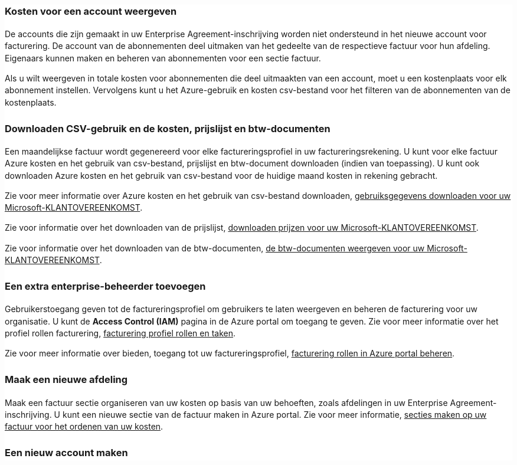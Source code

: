 ### <a name="view-charges-for-an-account"></a>Kosten voor een account weergeven

De accounts die zijn gemaakt in uw Enterprise Agreement-inschrijving worden niet ondersteund in het nieuwe account voor facturering. De account van de abonnementen deel uitmaken van het gedeelte van de respectieve factuur voor hun afdeling. Eigenaars kunnen maken en beheren van abonnementen voor een sectie factuur.

Als u wilt weergeven in totale kosten voor abonnementen die deel uitmaakten van een account, moet u een kostenplaats voor elk abonnement instellen. Vervolgens kunt u het Azure-gebruik en kosten csv-bestand voor het filteren van de abonnementen van de kostenplaats.

### <a name="download-usage-and-charges-csv-price-sheet-and-tax-documents"></a>Downloaden CSV-gebruik en de kosten, prijslijst en btw-documenten

Een maandelijkse factuur wordt gegenereerd voor elke factureringsprofiel in uw factureringsrekening. U kunt voor elke factuur Azure kosten en het gebruik van csv-bestand, prijslijst en btw-document downloaden (indien van toepassing). U kunt ook downloaden Azure kosten en het gebruik van csv-bestand voor de huidige maand kosten in rekening gebracht.

Zie voor meer informatie over Azure kosten en het gebruik van csv-bestand downloaden, [gebruiksgegevens downloaden voor uw Microsoft-KLANTOVEREENKOMST](billing-download-azure-daily-usage.md#download-usage-for-your-microsoft-customer-agreement).

Zie voor informatie over het downloaden van de prijslijst, [downloaden prijzen voor uw Microsoft-KLANTOVEREENKOMST](billing-ea-pricing.md#view-and-download-pricing-for-your-microsoft-customer-agreement).

Zie voor informatie over het downloaden van de btw-documenten, [de btw-documenten weergeven voor uw Microsoft-KLANTOVEREENKOMST](billing-mca-download-tax-document.md#view-and-download-tax-documents).

### <a name="add-an-additional-enterprise-administrator"></a>Een extra enterprise-beheerder toevoegen

Gebruikerstoegang geven tot de factureringsprofiel om gebruikers te laten weergeven en beheren de facturering voor uw organisatie. U kunt de **Access Control (IAM)** pagina in de Azure portal om toegang te geven.  Zie voor meer informatie over het profiel rollen facturering, [facturering profiel rollen en taken](billing-understand-mca-roles.md#billing-profile-roles-and-tasks).

Zie voor meer informatie over bieden, toegang tot uw factureringsprofiel, [facturering rollen in Azure portal beheren](billing-understand-mca-roles.md#manage-billing-roles-in-the-azure-portal).

### <a name="create-a-new-department"></a>Maak een nieuwe afdeling

Maak een factuur sectie organiseren van uw kosten op basis van uw behoeften, zoals afdelingen in uw Enterprise Agreement-inschrijving. U kunt een nieuwe sectie van de factuur maken in Azure portal. Zie voor meer informatie, [secties maken op uw factuur voor het ordenen van uw kosten](billing-mca-section-invoice.md).

### <a name="create-a-new-account"></a>Een nieuw account maken
